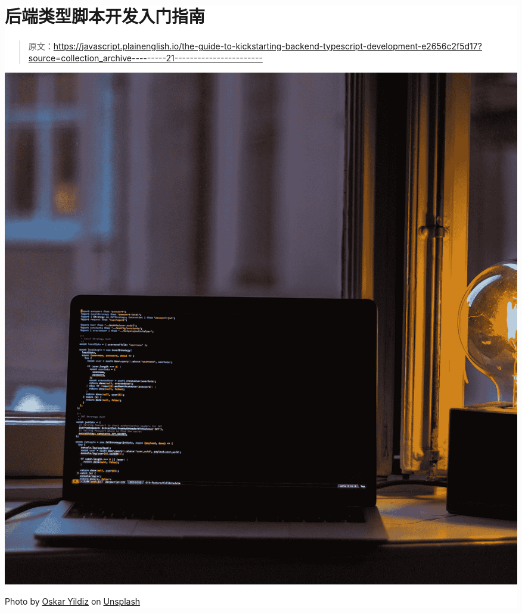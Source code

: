 # 后端类型脚本开发入门指南

> 原文：<https://javascript.plainenglish.io/the-guide-to-kickstarting-backend-typescript-development-e2656c2f5d17?source=collection_archive---------21----------------------->

![](img/645959af15440c1f6f8b04d52d1969ff.png)

Photo by [Oskar Yildiz](https://unsplash.com/@oskaryil?utm_source=medium&utm_medium=referral) on [Unsplash](https://unsplash.com?utm_source=medium&utm_medium=referral)
